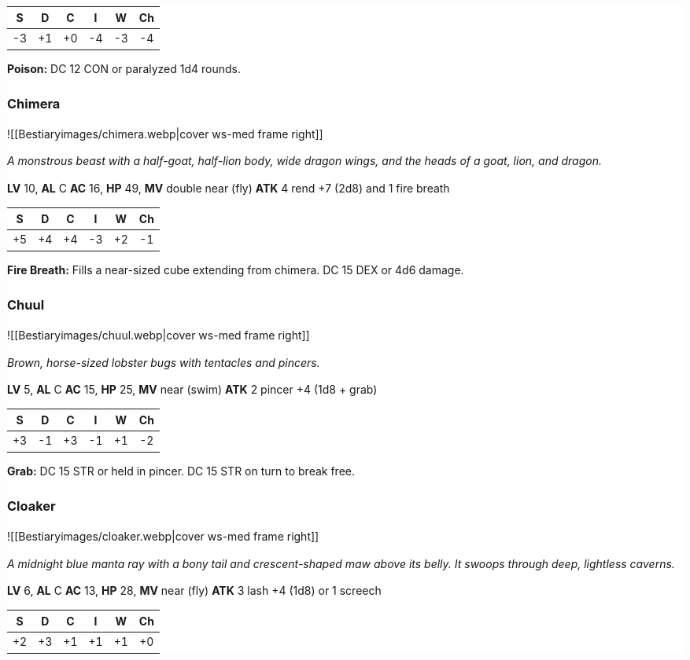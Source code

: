 |  S  |  D  |  C  |  I  |  W  |  Ch  |
|:---:|:---:|:---:|:---:|:---:|:----:|
| -3 | +1 | +0 | -4 | -3 | -4 |

**Poison:** DC 12 CON or paralyzed 1d4 rounds.

### Chimera

![[Bestiaryimages/chimera.webp|cover ws-med frame right]]

_A monstrous beast with a half-goat, half-lion body, wide dragon wings, and the heads of a goat, lion, and dragon._

**LV** 10, **AL** C
**AC** 16, **HP** 49, **MV** double near (fly)
**ATK** 4 rend +7 (2d8) and 1 fire breath

|  S  |  D  |  C  |  I  |  W  |  Ch  |
|:---:|:---:|:---:|:---:|:---:|:----:|
| +5 | +4 | +4 | -3 | +2 | -1 |

**Fire Breath:** Fills a near-sized cube extending from chimera. DC 15 DEX or 4d6 damage.

### Chuul

![[Bestiaryimages/chuul.webp|cover ws-med frame right]]

_Brown, horse-sized lobster bugs with tentacles and pincers._

**LV** 5, **AL** C
**AC** 15, **HP** 25, **MV** near (swim)
**ATK** 2 pincer +4 (1d8 + grab)

|  S  |  D  |  C  |  I  |  W  |  Ch  |
|:---:|:---:|:---:|:---:|:---:|:----:|
| +3 | -1 | +3 | -1 | +1 | -2 |

**Grab:** DC 15 STR or held in pincer. DC 15 STR on turn to break free.

### Cloaker

![[Bestiaryimages/cloaker.webp|cover ws-med frame right]]

_A midnight blue manta ray with a bony tail and crescent-shaped maw above its belly. It swoops through deep, lightless caverns._

**LV** 6, **AL** C
**AC** 13, **HP** 28, **MV** near (fly)
**ATK** 3 lash +4 (1d8) or 1 screech

|  S  |  D  |  C  |  I  |  W  |  Ch  |
|:---:|:---:|:---:|:---:|:---:|:----:|
| +2 | +3 | +1 | +1 | +1 | +0 |
